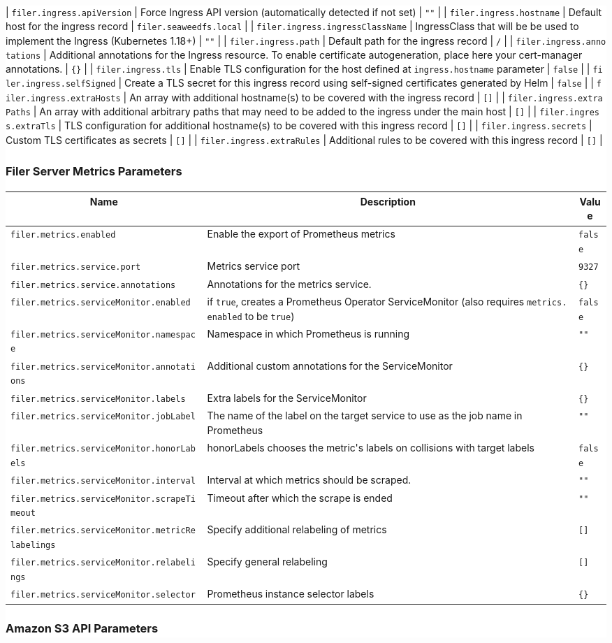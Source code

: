 | `filer.ingress.apiVersion`                    | Force Ingress API version (automatically detected if not set)                                                                    | `""`                     |
| `filer.ingress.hostname`                      | Default host for the ingress record                                                                                              | `filer.seaweedfs.local`  |
| `filer.ingress.ingressClassName`              | IngressClass that will be be used to implement the Ingress (Kubernetes 1.18+)                                                    | `""`                     |
| `filer.ingress.path`                          | Default path for the ingress record                                                                                              | `/`                      |
| `filer.ingress.annotations`                   | Additional annotations for the Ingress resource. To enable certificate autogeneration, place here your cert-manager annotations. | `{}`                     |
| `filer.ingress.tls`                           | Enable TLS configuration for the host defined at `ingress.hostname` parameter                                                    | `false`                  |
| `filer.ingress.selfSigned`                    | Create a TLS secret for this ingress record using self-signed certificates generated by Helm                                     | `false`                  |
| `filer.ingress.extraHosts`                    | An array with additional hostname(s) to be covered with the ingress record                                                       | `[]`                     |
| `filer.ingress.extraPaths`                    | An array with additional arbitrary paths that may need to be added to the ingress under the main host                            | `[]`                     |
| `filer.ingress.extraTls`                      | TLS configuration for additional hostname(s) to be covered with this ingress record                                              | `[]`                     |
| `filer.ingress.secrets`                       | Custom TLS certificates as secrets                                                                                               | `[]`                     |
| `filer.ingress.extraRules`                    | Additional rules to be covered with this ingress record                                                                          | `[]`                     |

### Filer Server Metrics Parameters

| Name                                             | Description                                                                                            | Value   |
| ------------------------------------------------ | ------------------------------------------------------------------------------------------------------ | ------- |
| `filer.metrics.enabled`                          | Enable the export of Prometheus metrics                                                                | `false` |
| `filer.metrics.service.port`                     | Metrics service port                                                                                   | `9327`  |
| `filer.metrics.service.annotations`              | Annotations for the metrics service.                                                                   | `{}`    |
| `filer.metrics.serviceMonitor.enabled`           | if `true`, creates a Prometheus Operator ServiceMonitor (also requires `metrics.enabled` to be `true`) | `false` |
| `filer.metrics.serviceMonitor.namespace`         | Namespace in which Prometheus is running                                                               | `""`    |
| `filer.metrics.serviceMonitor.annotations`       | Additional custom annotations for the ServiceMonitor                                                   | `{}`    |
| `filer.metrics.serviceMonitor.labels`            | Extra labels for the ServiceMonitor                                                                    | `{}`    |
| `filer.metrics.serviceMonitor.jobLabel`          | The name of the label on the target service to use as the job name in Prometheus                       | `""`    |
| `filer.metrics.serviceMonitor.honorLabels`       | honorLabels chooses the metric's labels on collisions with target labels                               | `false` |
| `filer.metrics.serviceMonitor.interval`          | Interval at which metrics should be scraped.                                                           | `""`    |
| `filer.metrics.serviceMonitor.scrapeTimeout`     | Timeout after which the scrape is ended                                                                | `""`    |
| `filer.metrics.serviceMonitor.metricRelabelings` | Specify additional relabeling of metrics                                                               | `[]`    |
| `filer.metrics.serviceMonitor.relabelings`       | Specify general relabeling                                                                             | `[]`    |
| `filer.metrics.serviceMonitor.selector`          | Prometheus instance selector labels                                                                    | `{}`    |

### Amazon S3 API Parameters
